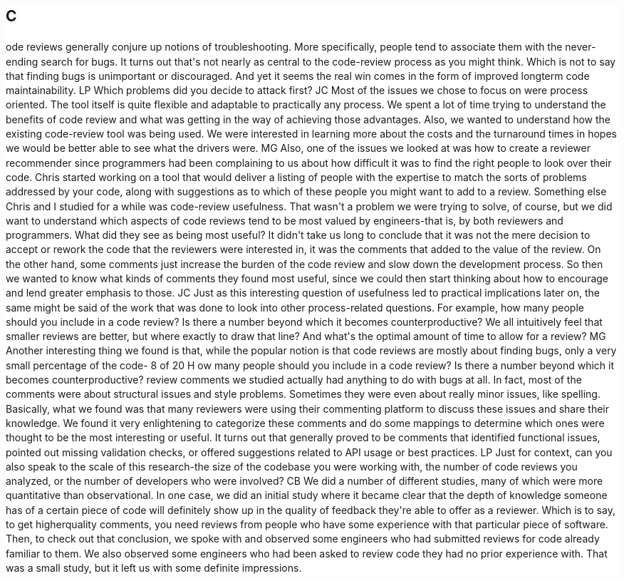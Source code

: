 ## C

ode reviews generally conjure up notions of troubleshooting. More specifically, people tend to associate them with the never-ending search for bugs.
It turns out that's not nearly as central to the code-review process as you might think. Which is not to say that finding bugs is unimportant or discouraged. And yet it seems the real win comes in the form of improved longterm code maintainability.
LP Which problems did you decide to attack first? JC Most of the issues we chose to focus on were process oriented. The tool itself is quite flexible and adaptable to practically any process. We spent a lot of time trying to understand the benefits of code review and what was getting in the way of achieving those advantages. Also, we wanted to understand how the existing code-review tool was being used. We were interested in learning more about the costs and the turnaround times in hopes we would be better able to see what the drivers were. MG Also, one of the issues we looked at was how to create a reviewer recommender since programmers had been complaining to us about how difficult it was to find the right people to look over their code. Chris started working on a tool that would deliver a listing of people with the expertise to match the sorts of problems addressed by your code, along with suggestions as to which of these people you might want to add to a review.
Something else Chris and I studied for a while was code-review usefulness. That wasn't a problem we were trying to solve, of course, but we did want to understand which aspects of code reviews tend to be most valued by engineers-that is, by both reviewers and programmers. What did they see as being most useful? It didn't take us long to conclude that it was not the mere decision to accept or rework the code that the reviewers were interested in, it was the comments that added to the value of the review. On the other hand, some comments just increase the burden of the code review and slow down the development process. So then we wanted to know what kinds of comments they found most useful, since we could then start thinking about how to encourage and lend greater emphasis to those. JC Just as this interesting question of usefulness led to practical implications later on, the same might be said of the work that was done to look into other process-related questions. For example, how many people should you include in a code review? Is there a number beyond which it becomes counterproductive? We all intuitively feel that smaller reviews are better, but where exactly to draw that line? And what's the optimal amount of time to allow for a review? MG Another interesting thing we found is that, while the popular notion is that code reviews are mostly about finding bugs, only a very small percentage of the code-
8 of 20 H ow many people should you include in a code review? Is there a number beyond which it becomes counterproductive?
review comments we studied actually had anything to do with bugs at all. In fact, most of the comments were about structural issues and style problems. Sometimes they were even about really minor issues, like spelling. Basically, what we found was that many reviewers were using their commenting platform to discuss these issues and share their knowledge.
We found it very enlightening to categorize these comments and do some mappings to determine which ones were thought to be the most interesting or useful. It turns out that generally proved to be comments that identified functional issues, pointed out missing validation checks, or offered suggestions related to API usage or best practices. LP Just for context, can you also speak to the scale of this research-the size of the codebase you were working with, the number of code reviews you analyzed, or the number of developers who were involved? CB We did a number of different studies, many of which were more quantitative than observational. In one case, we did an initial study where it became clear that the depth of knowledge someone has of a certain piece of code will definitely show up in the quality of feedback they're able to offer as a reviewer. Which is to say, to get higherquality comments, you need reviews from people who have some experience with that particular piece of software. Then, to check out that conclusion, we spoke with and observed some engineers who had submitted reviews for code already familiar to them. We also observed some engineers who had been asked to review code they had no prior experience with. That was a small study, but it left us with some definite impressions.